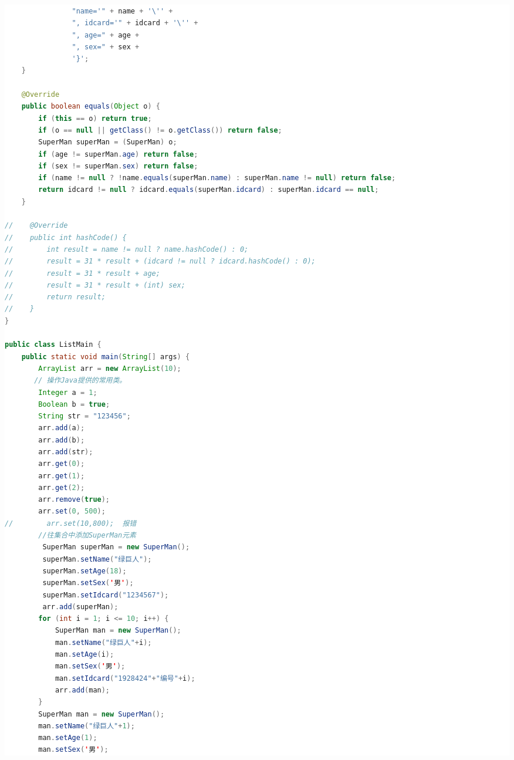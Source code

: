 ```java
                "name='" + name + '\'' +
                ", idcard='" + idcard + '\'' +
                ", age=" + age +
                ", sex=" + sex +
                '}';
    }

    @Override
    public boolean equals(Object o) {
        if (this == o) return true;
        if (o == null || getClass() != o.getClass()) return false;
        SuperMan superMan = (SuperMan) o;
        if (age != superMan.age) return false;
        if (sex != superMan.sex) return false;
        if (name != null ? !name.equals(superMan.name) : superMan.name != null) return false;
        return idcard != null ? idcard.equals(superMan.idcard) : superMan.idcard == null;
    }

//    @Override
//    public int hashCode() {
//        int result = name != null ? name.hashCode() : 0;
//        result = 31 * result + (idcard != null ? idcard.hashCode() : 0);
//        result = 31 * result + age;
//        result = 31 * result + (int) sex;
//        return result;
//    }
}

public class ListMain {
    public static void main(String[] args) {
        ArrayList arr = new ArrayList(10);
       // 操作Java提供的常用类。
        Integer a = 1;
        Boolean b = true;
        String str = "123456";
        arr.add(a);
        arr.add(b);
        arr.add(str);
        arr.get(0);
        arr.get(1);
        arr.get(2);
        arr.remove(true);
        arr.set(0, 500);
//        arr.set(10,800);  报错
        //往集合中添加SuperMan元素
         SuperMan superMan = new SuperMan();
         superMan.setName("绿巨人");
         superMan.setAge(18);
         superMan.setSex('男');
         superMan.setIdcard("1234567");
         arr.add(superMan);
        for (int i = 1; i <= 10; i++) {
            SuperMan man = new SuperMan();
            man.setName("绿巨人"+i);
            man.setAge(i);
            man.setSex('男');
            man.setIdcard("1928424"+"编号"+i);
            arr.add(man);
        }
        SuperMan man = new SuperMan();
        man.setName("绿巨人"+1);
        man.setAge(1);
        man.setSex('男');
```